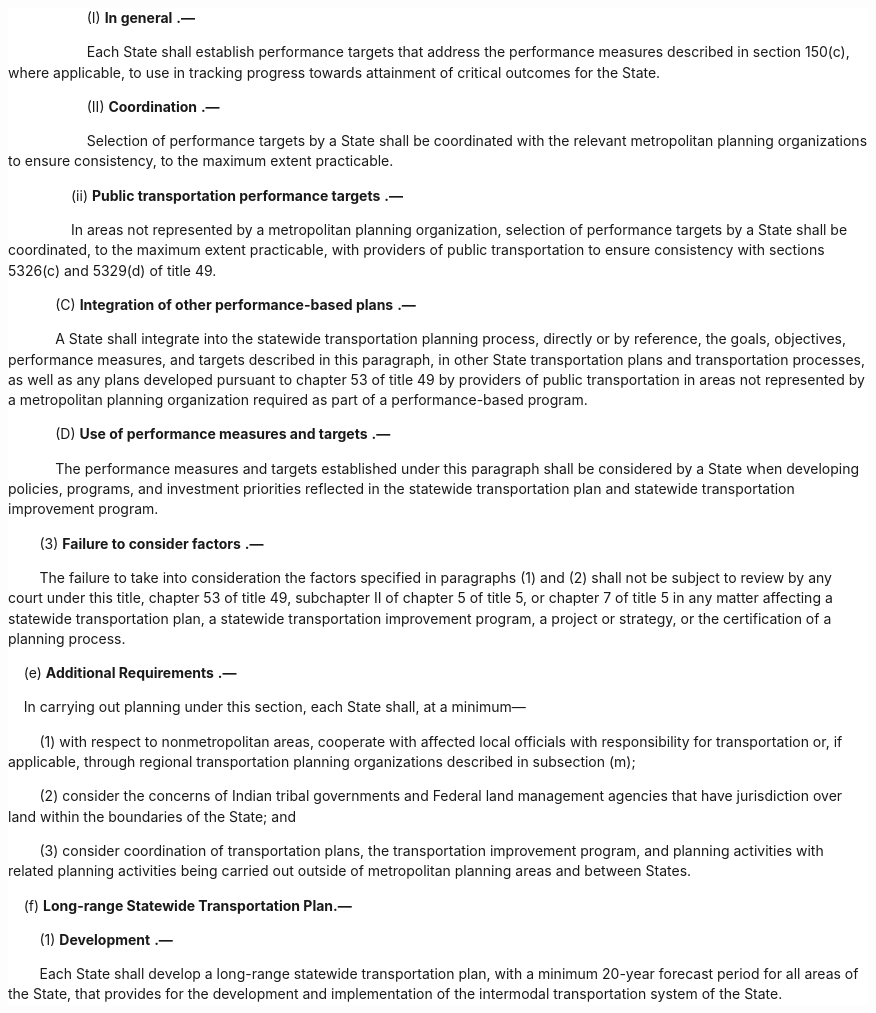                     (I)  __In general__  __.—__ 

                    Each State shall establish performance targets that address the performance measures described in section 150(c), where applicable, to use in tracking progress towards attainment of critical outcomes for the State.

                    (II)  __Coordination__  __.—__ 

                    Selection of performance targets by a State shall be coordinated with the relevant metropolitan planning organizations to ensure consistency, to the maximum extent practicable.

                (ii)  __Public transportation performance targets__  __.—__ 

                In areas not represented by a metropolitan planning organization, selection of performance targets by a State shall be coordinated, to the maximum extent practicable, with providers of public transportation to ensure consistency with sections 5326(c) and 5329(d) of title 49.

            (C)  __Integration of other performance-based plans__  __.—__ 

            A State shall integrate into the statewide transportation planning process, directly or by reference, the goals, objectives, performance measures, and targets described in this paragraph, in other State transportation plans and transportation processes, as well as any plans developed pursuant to chapter 53 of title 49 by providers of public transportation in areas not represented by a metropolitan planning organization required as part of a performance-based program.

            (D)  __Use of performance measures and targets__  __.—__ 

            The performance measures and targets established under this paragraph shall be considered by a State when developing policies, programs, and investment priorities reflected in the statewide transportation plan and statewide transportation improvement program.

        (3)  __Failure to consider factors__  __.—__ 

        The failure to take into consideration the factors specified in paragraphs (1) and (2) shall not be subject to review by any court under this title, chapter 53 of title 49, subchapter II of chapter 5 of title 5, or chapter 7 of title 5 in any matter affecting a statewide transportation plan, a statewide transportation improvement program, a project or strategy, or the certification of a planning process.

    (e)  __Additional Requirements__  __.—__ 

    In carrying out planning under this section, each State shall, at a minimum—

        (1) with respect to nonmetropolitan areas, cooperate with affected local officials with responsibility for transportation or, if applicable, through regional transportation planning organizations described in subsection (m);

        (2) consider the concerns of Indian tribal governments and Federal land management agencies that have jurisdiction over land within the boundaries of the State; and

        (3) consider coordination of transportation plans, the transportation improvement program, and planning activities with related planning activities being carried out outside of metropolitan planning areas and between States.

    (f) __Long-range Statewide Transportation Plan.—__ 

        (1)  __Development__  __.—__ 

        Each State shall develop a long-range statewide transportation plan, with a minimum 20-year forecast period for all areas of the State, that provides for the development and implementation of the intermodal transportation system of the State.
